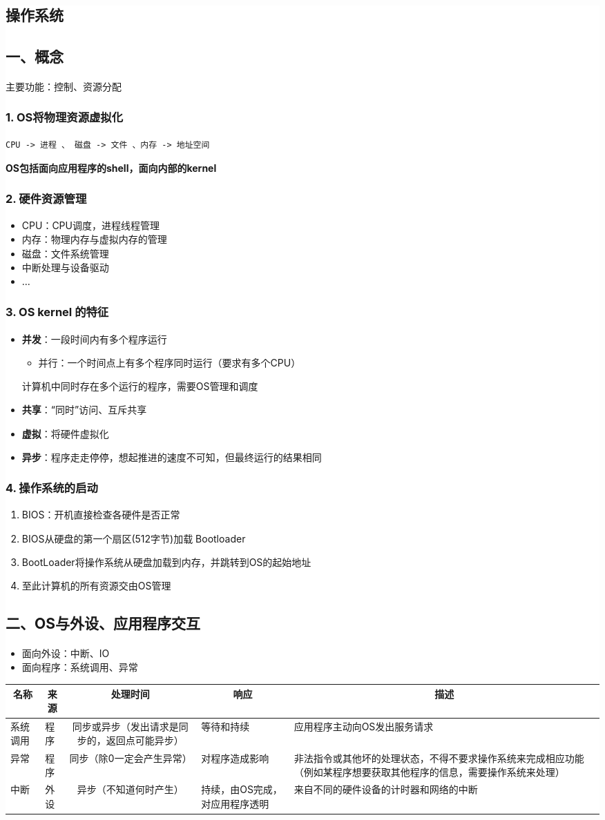 ## 操作系统

## 一、概念

 主要功能：控制、资源分配

### 1. OS将物理资源虚拟化

```shell
CPU -> 进程 、 磁盘 -> 文件 、内存 -> 地址空间
```

**OS包括面向应用程序的shell，面向内部的kernel**

### 2. 硬件资源管理

* CPU：CPU调度，进程线程管理
* 内存：物理内存与虚拟内存的管理
* 磁盘：文件系统管理
* 中断处理与设备驱动
* ...

### 3. OS kernel 的特征

* **并发**：一段时间内有多个程序运行

  * 并行：一个时间点上有多个程序同时运行（要求有多个CPU）

  计算机中同时存在多个运行的程序，需要OS管理和调度

* **共享**：“同时”访问、互斥共享

* **虚拟**：将硬件虚拟化

* **异步**：程序走走停停，想起推进的速度不可知，但最终运行的结果相同



### 4. 操作系统的启动

1. BIOS：开机直接检查各硬件是否正常

2. BIOS从硬盘的第一个扇区(512字节)加载 Bootloader
3. BootLoader将操作系统从硬盘加载到内存，并跳转到OS的起始地址
4. 至此计算机的所有资源交由OS管理



## 二、OS与外设、应用程序交互

* 面向外设：中断、IO
* 面向程序：系统调用、异常

| 名称     | 来源 |                    处理时间                    | 响应                           | 描述                                                         |
| -------- | ---- | :--------------------------------------------: | ------------------------------ | ------------------------------------------------------------ |
| 系统调用 | 程序 | 同步或异步（发出请求是同步的，返回点可能异步） | 等待和持续                     | 应用程序主动向OS发出服务请求                                 |
| 异常     | 程序 |           同步（除0一定会产生异常）            | 对程序造成影响                 | 非法指令或其他坏的处理状态，不得不要求操作系统来完成相应功能（例如某程序想要获取其他程序的信息，需要操作系统来处理） |
| 中断     | 外设 |             异步（不知道何时产生）             | 持续，由OS完成，对应用程序透明 | 来自不同的硬件设备的计时器和网络的中断                       |
